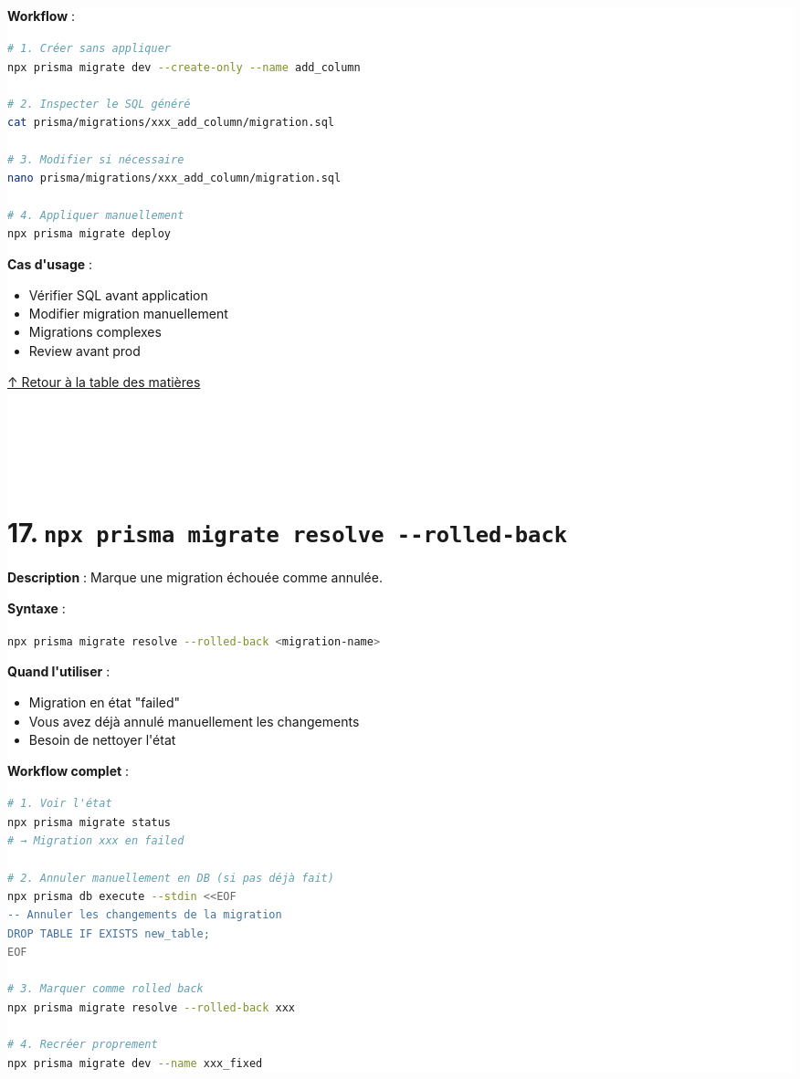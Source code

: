 **Workflow** :
```bash
# 1. Créer sans appliquer
npx prisma migrate dev --create-only --name add_column

# 2. Inspecter le SQL généré
cat prisma/migrations/xxx_add_column/migration.sql

# 3. Modifier si nécessaire
nano prisma/migrations/xxx_add_column/migration.sql

# 4. Appliquer manuellement
npx prisma migrate deploy
```

**Cas d'usage** :
- Vérifier SQL avant application
- Modifier migration manuellement
- Migrations complexes
- Review avant prod

[↑ Retour à la table des matières](#table-des-matieres)

<br/>
<br/>
<br/>
<br/>


# 17. `npx prisma migrate resolve --rolled-back`

**Description** : Marque une migration échouée comme annulée.

**Syntaxe** :
```bash
npx prisma migrate resolve --rolled-back <migration-name>
```

**Quand l'utiliser** :
- Migration en état "failed"
- Vous avez déjà annulé manuellement les changements
- Besoin de nettoyer l'état

**Workflow complet** :
```bash
# 1. Voir l'état
npx prisma migrate status
# → Migration xxx en failed

# 2. Annuler manuellement en DB (si pas déjà fait)
npx prisma db execute --stdin <<EOF
-- Annuler les changements de la migration
DROP TABLE IF EXISTS new_table;
EOF

# 3. Marquer comme rolled back
npx prisma migrate resolve --rolled-back xxx

# 4. Recréer proprement
npx prisma migrate dev --name xxx_fixed
```
